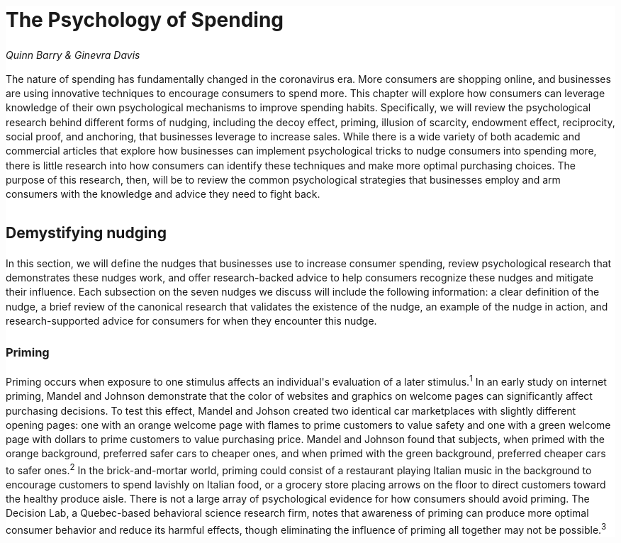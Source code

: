 # The Psychology of Spending

*Quinn Barry & Ginevra Davis*

The nature of spending has fundamentally changed in the coronavirus era.
More consumers are shopping online, and businesses are using innovative
techniques to encourage consumers to spend more. This chapter will
explore how consumers can leverage knowledge of their own psychological
mechanisms to improve spending habits. Specifically, we will review the
psychological research behind different forms of nudging, including the
decoy effect, priming, illusion of scarcity, endowment effect,
reciprocity, social proof, and anchoring, that businesses leverage to
increase sales. While there is a wide variety of both academic and
commercial articles that explore how businesses can implement
psychological tricks to nudge consumers into spending more, there is
little research into how consumers can identify these techniques and
make more optimal purchasing choices. The purpose of this research,
then, will be to review the common psychological strategies that
businesses employ and arm consumers with the knowledge and advice they
need to fight back.

## Demystifying nudging

In this section, we will define the nudges that businesses use to
increase consumer spending, review psychological research that
demonstrates these nudges work, and offer research-backed advice to help
consumers recognize these nudges and mitigate their influence. Each
subsection on the seven nudges we discuss will include the following
information: a clear definition of the nudge, a brief review of the
canonical research that validates the existence of the nudge, an example
of the nudge in action, and research-supported advice for consumers for
when they encounter this nudge.

### Priming

Priming occurs when exposure to one stimulus affects an individual's
evaluation of a later stimulus.<sup>1</sup> In an early study on
internet priming, Mandel and Johnson demonstrate that the color of
websites and graphics on welcome pages can significantly affect
purchasing decisions. To test this effect, Mandel and Johson created two
identical car marketplaces with slightly different opening pages: one
with an orange welcome page with flames to prime customers to value
safety and one with a green welcome page with dollars to prime customers
to value purchasing price. Mandel and Johnson found that subjects, when
primed with the orange background, preferred safer cars to cheaper ones,
and when primed with the green background, preferred cheaper cars to
safer ones.<sup>2</sup> In the brick-and-mortar world, priming could
consist of a restaurant playing Italian music in the background to
encourage customers to spend lavishly on Italian food, or a grocery
store placing arrows on the floor to direct customers toward the healthy
produce aisle. There is not a large array of psychological evidence for
how consumers should avoid priming. The Decision Lab, a Quebec-based
behavioral science research firm, notes that awareness of priming can
produce more optimal consumer behavior and reduce its harmful effects,
though eliminating the influence of priming all together may not be
possible.<sup>3</sup>
